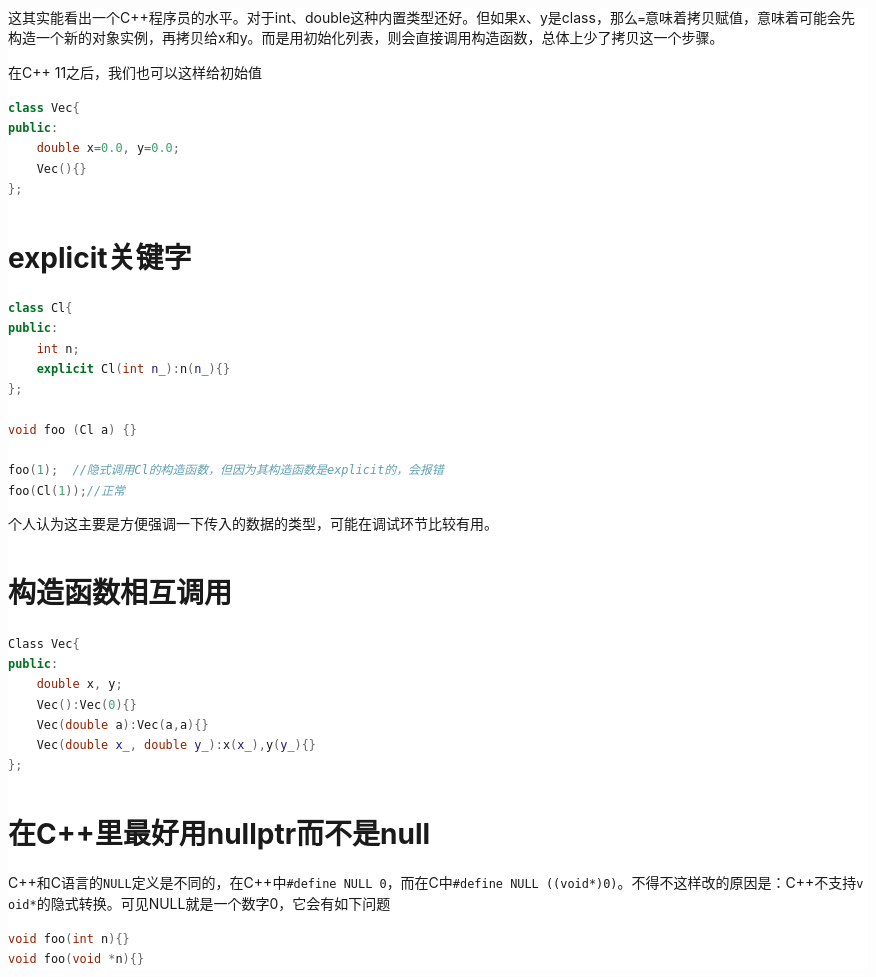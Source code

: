 这其实能看出一个C++程序员的水平。对于int、double这种内置类型还好。但如果x、y是class，那么`=`意味着拷贝赋值，意味着可能会先构造一个新的对象实例，再拷贝给x和y。而是用初始化列表，则会直接调用构造函数，总体上少了拷贝这一个步骤。

在C++ 11之后，我们也可以这样给初始值

```cpp
class Vec{
public:
    double x=0.0, y=0.0;
    Vec(){}
};
```

#  explicit关键字


```cpp
class Cl{
public:
    int n;
    explicit Cl(int n_):n(n_){}
};

void foo (Cl a) {}

foo(1);  //隐式调用Cl的构造函数，但因为其构造函数是explicit的，会报错
foo(Cl(1));//正常

```

个人认为这主要是方便强调一下传入的数据的类型，可能在调试环节比较有用。

# 构造函数相互调用

```cpp
Class Vec{
public:
    double x, y;
    Vec():Vec(0){}
    Vec(double a):Vec(a,a){}
    Vec(double x_, double y_):x(x_),y(y_){}
};
```

# 在C++里最好用nullptr而不是null

C++和C语言的`NULL`定义是不同的，在C++中`#define NULL 0`，而在C中`#define NULL ((void*)0)`。不得不这样改的原因是：C++不支持`void*`的隐式转换。可见NULL就是一个数字0，它会有如下问题

```cpp
void foo(int n){}
void foo(void *n){}
```
